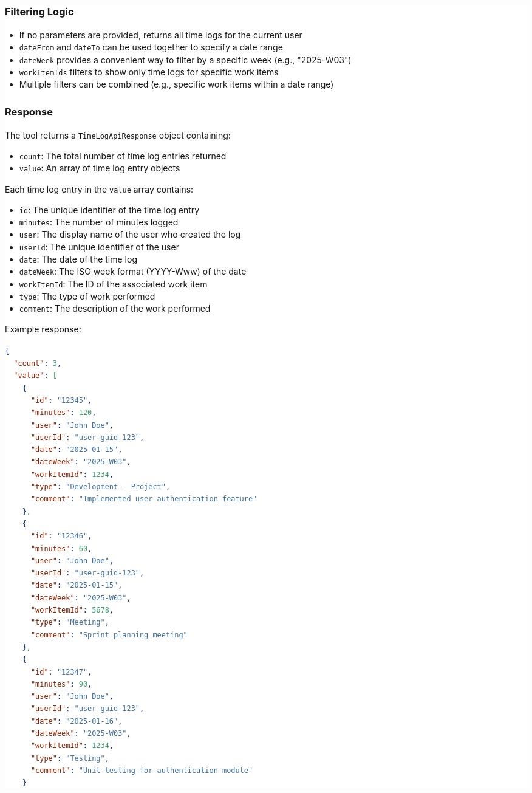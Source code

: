 ### Filtering Logic

- If no parameters are provided, returns all time logs for the current user
- `dateFrom` and `dateTo` can be used together to specify a date range
- `dateWeek` provides a convenient way to filter by a specific week (e.g., "2025-W03")
- `workItemIds` filters to show only time logs for specific work items
- Multiple filters can be combined (e.g., specific work items within a date range)

### Response

The tool returns a `TimeLogApiResponse` object containing:

- `count`: The total number of time log entries returned
- `value`: An array of time log entry objects

Each time log entry in the `value` array contains:

- `id`: The unique identifier of the time log entry
- `minutes`: The number of minutes logged
- `user`: The display name of the user who created the log
- `userId`: The unique identifier of the user
- `date`: The date of the time log
- `dateWeek`: The ISO week format (YYYY-Www) of the date
- `workItemId`: The ID of the associated work item
- `type`: The type of work performed
- `comment`: The description of the work performed

Example response:

```json
{
  "count": 3,
  "value": [
    {
      "id": "12345",
      "minutes": 120,
      "user": "John Doe",
      "userId": "user-guid-123",
      "date": "2025-01-15",
      "dateWeek": "2025-W03",
      "workItemId": 1234,
      "type": "Development - Project",
      "comment": "Implemented user authentication feature"
    },
    {
      "id": "12346",
      "minutes": 60,
      "user": "John Doe",
      "userId": "user-guid-123",
      "date": "2025-01-15",
      "dateWeek": "2025-W03",
      "workItemId": 5678,
      "type": "Meeting",
      "comment": "Sprint planning meeting"
    },
    {
      "id": "12347",
      "minutes": 90,
      "user": "John Doe",
      "userId": "user-guid-123",
      "date": "2025-01-16",
      "dateWeek": "2025-W03",
      "workItemId": 1234,
      "type": "Testing",
      "comment": "Unit testing for authentication module"
    }
```